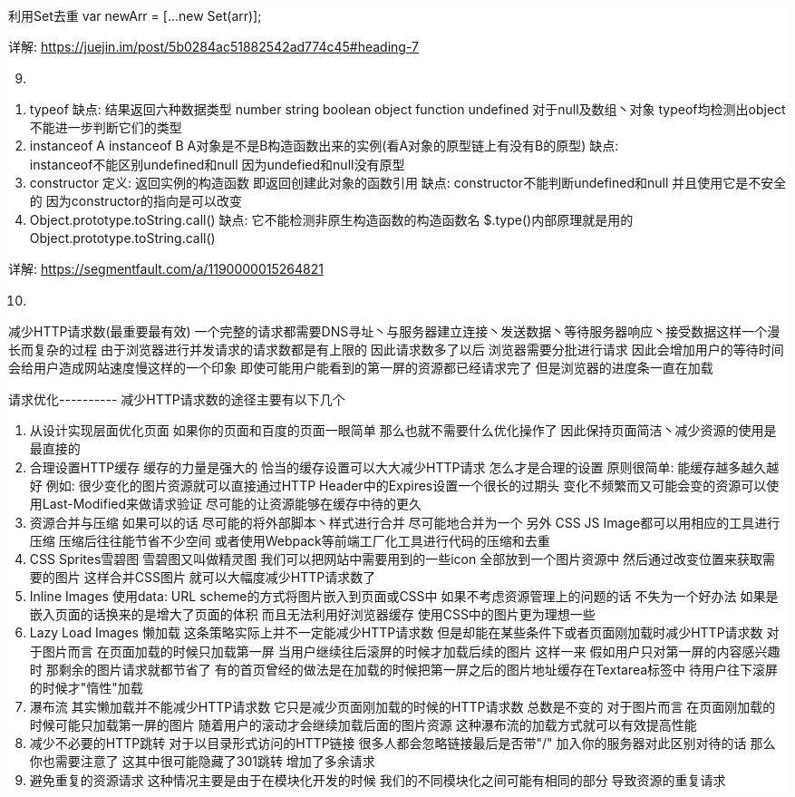 利用Set去重
var newArr = [...new Set(arr)];

详解: https://juejin.im/post/5b0284ac51882542ad774c45#heading-7

9)
1. typeof
缺点: 
    结果返回六种数据类型 number string boolean object function undefined
    对于null及数组丶对象 typeof均检测出object 不能进一步判断它们的类型
2. instanceof
A instanceof B
    A对象是不是B构造函数出来的实例(看A对象的原型链上有没有B的原型)
缺点:   
    instanceof不能区别undefined和null 因为undefied和null没有原型
3. constructor
定义: 返回实例的构造函数 即返回创建此对象的函数引用
缺点: 
    constructor不能判断undefined和null 
    并且使用它是不安全的 因为constructor的指向是可以改变 
4. Object.prototype.toString.call()
缺点:
    它不能检测非原生构造函数的构造函数名 $.type()内部原理就是用的Object.prototype.toString.call()

详解: https://segmentfault.com/a/1190000015264821

10) 
减少HTTP请求数(最重要最有效)
一个完整的请求都需要DNS寻址丶与服务器建立连接丶发送数据丶等待服务器响应丶接受数据这样一个漫长而复杂的过程 由于浏览器进行并发请求的请求数都是有上限的 因此请求数多了以后 浏览器需要分批进行请求 因此会增加用户的等待时间 会给用户造成网站速度慢这样的一个印象 即使可能用户能看到的第一屏的资源都已经请求完了 但是浏览器的进度条一直在加载

请求优化----------
减少HTTP请求数的途径主要有以下几个
1. 从设计实现层面优化页面
如果你的页面和百度的页面一眼简单 那么也就不需要什么优化操作了 因此保持页面简洁丶减少资源的使用是最直接的
2. 合理设置HTTP缓存
缓存的力量是强大的 恰当的缓存设置可以大大减少HTTP请求
怎么才是合理的设置 原则很简单: 能缓存越多越久越好
例如: 很少变化的图片资源就可以直接通过HTTP Header中的Expires设置一个很长的过期头 变化不频繁而又可能会变的资源可以使用Last-Modified来做请求验证 尽可能的让资源能够在缓存中待的更久
3. 资源合并与压缩 
如果可以的话 尽可能的将外部脚本丶样式进行合并 尽可能地合并为一个 另外 CSS JS Image都可以用相应的工具进行压缩 压缩后往往能节省不少空间 或者使用Webpack等前端工厂化工具进行代码的压缩和去重
4. CSS Sprites雪碧图
雪碧图又叫做精灵图 我们可以把网站中需要用到的一些icon 全部放到一个图片资源中 然后通过改变位置来获取需要的图片 这样合并CSS图片 就可以大幅度减少HTTP请求数了
5. Inline Images
使用data: URL scheme的方式将图片嵌入到页面或CSS中 如果不考虑资源管理上的问题的话 不失为一个好办法 如果是嵌入页面的话换来的是增大了页面的体积 而且无法利用好浏览器缓存 使用CSS中的图片更为理想一些
6. Lazy Load Images 懒加载
这条策略实际上并不一定能减少HTTP请求数 但是却能在某些条件下或者页面刚加载时减少HTTP请求数 对于图片而言 在页面加载的时候只加载第一屏 当用户继续往后滚屏的时候才加载后续的图片 这样一来 假如用户只对第一屏的内容感兴趣时 那剩余的图片请求就都节省了 有的首页曾经的做法是在加载的时候把第一屏之后的图片地址缓存在Textarea标签中 待用户往下滚屏的时候才"惰性"加载
7. 瀑布流
其实懒加载并不能减少HTTP请求数 它只是减少页面刚加载的时候的HTTP请求数 总数是不变的 对于图片而言 在页面刚加载的时候可能只加载第一屏的图片 随着用户的滚动才会继续加载后面的图片资源 这种瀑布流的加载方式就可以有效提高性能  
8. 减少不必要的HTTP跳转
对于以目录形式访问的HTTP链接 很多人都会忽略链接最后是否带"/" 加入你的服务器对此区别对待的话 那么你也需要注意了 这其中很可能隐藏了301跳转 增加了多余请求
9. 避免重复的资源请求
这种情况主要是由于在模块化开发的时候 我们的不同模块化之间可能有相同的部分 导致资源的重复请求  
